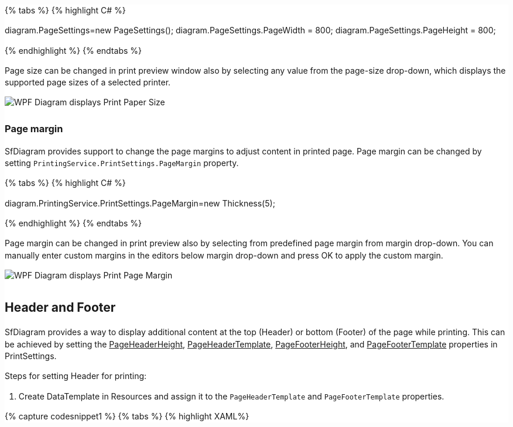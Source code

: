 {% tabs %}
{% highlight C# %}

diagram.PageSettings=new PageSettings();
diagram.PageSettings.PageWidth = 800;
diagram.PageSettings.PageHeight = 800;

{% endhighlight %}
{% endtabs %}

Page size can be changed in print preview window also by selecting any value from the page-size drop-down, which displays the supported page sizes of a selected printer.

![WPF Diagram displays Print Paper Size](Printing_images/wpf-diagram-print-paper-size.png)

 ### Page margin

SfDiagram provides support to change the page margins to adjust content in printed page. Page margin can be changed by setting `PrintingService.PrintSettings.PageMargin` property.

{% tabs %}
{% highlight C# %}

diagram.PrintingService.PrintSettings.PageMargin=new Thickness(5);

{% endhighlight %}
{% endtabs %}

Page margin can be changed in print preview also by selecting from predefined page margin from margin drop-down. You can manually enter custom margins in the editors below margin drop-down and press OK to apply the custom margin.

![WPF Diagram displays Print Page Margin](Printing_images/wpf-diagram-print-page-margin.png)

## Header and Footer

SfDiagram provides a way to display additional content at the top (Header) or bottom (Footer) of the page while printing. This can be achieved by setting the [PageHeaderHeight](https://help.syncfusion.com/cr/wpf/Syncfusion.Windows.Shared.Printing.PrintSettingsBase.html#Syncfusion_Windows_Shared_Printing_PrintSettingsBase_PageHeaderHeight), [PageHeaderTemplate](https://help.syncfusion.com/cr/wpf/Syncfusion.Windows.Shared.Printing.PrintSettingsBase.html#Syncfusion_Windows_Shared_Printing_PrintSettingsBase_PageHeaderTemplate), [PageFooterHeight](https://help.syncfusion.com/cr/wpf/Syncfusion.Windows.Shared.Printing.PrintSettingsBase.html#Syncfusion_Windows_Shared_Printing_PrintSettingsBase_PageFooterHeight), and [PageFooterTemplate](https://help.syncfusion.com/cr/wpf/Syncfusion.Windows.Shared.Printing.PrintSettingsBase.html#Syncfusion_Windows_Shared_Printing_PrintSettingsBase_PageFooterTemplate) properties in PrintSettings.

Steps for setting Header for printing:

1. Create DataTemplate in Resources and assign it to the `PageHeaderTemplate` and `PageFooterTemplate` properties.

{% capture codesnippet1 %}
{% tabs %}
{% highlight XAML%}

<DataTemplate x:Key="PrintHeaderTemplate">
    <TextBlock Text="PageHeader" FontSize="12" Foreground="Black" HorizontalAlignment="Center" VerticalAlignment="Center"/>
</DataTemplate>

<DataTemplate x:Key="PrintFooterTemplate">
    <TextBlock HorizontalAlignment="Center" VerticalAlignment="Center" Foreground="Black" FontSize="12">
        <TextBlock.Text>
            <Binding Path="PageIndex"
                RelativeSource="{RelativeSource Mode=FindAncestor,AncestorType={x:Type Printing:PrintPageControl}}"
                StringFormat="Page : {0}" />
                </TextBlock.Text>